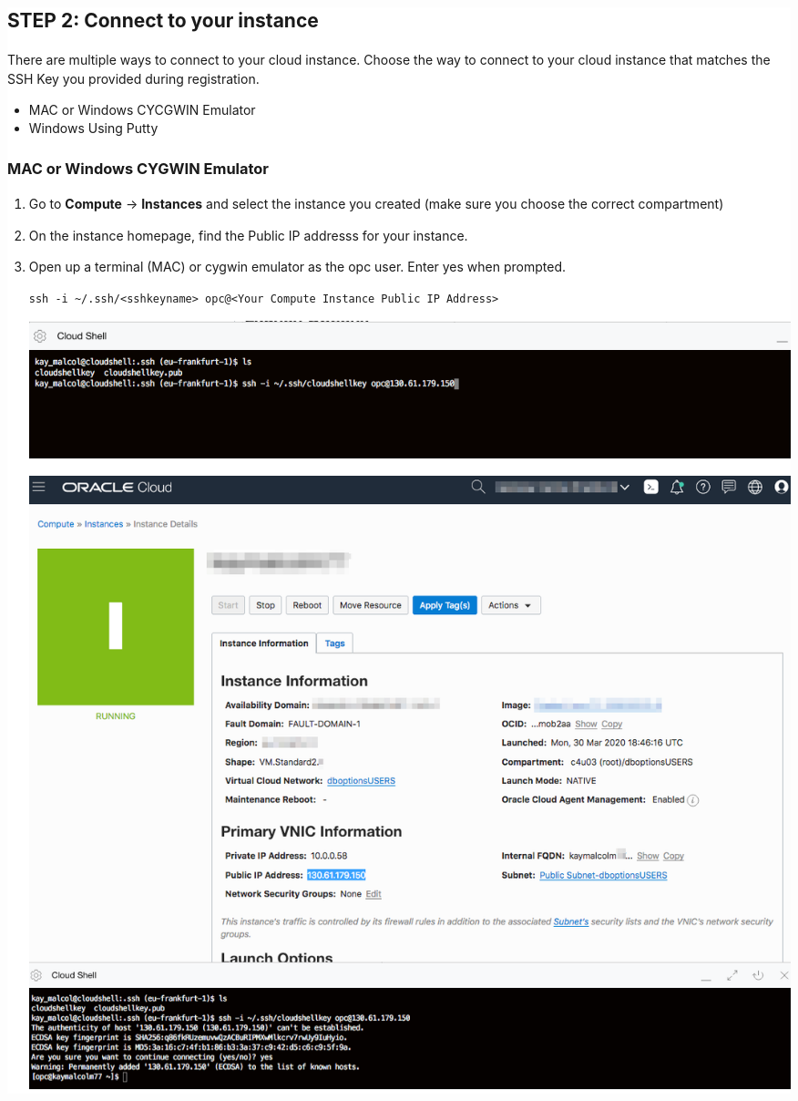 ## **STEP 2**: Connect to your instance

There are multiple ways to connect to your cloud instance.  Choose the way to connect to your cloud instance that matches the SSH Key you provided during registration.

- MAC or Windows CYCGWIN Emulator
- Windows Using Putty

### MAC or Windows CYGWIN Emulator
1.  Go to **Compute** -> **Instances** and select the instance you created (make sure you choose the correct compartment)
2.  On the instance homepage, find the Public IP addresss for your instance.

3.  Open up a terminal (MAC) or cygwin emulator as the opc user.  Enter yes when prompted.

    ````
    ssh -i ~/.ssh/<sshkeyname> opc@<Your Compute Instance Public IP Address>
    ````
    ![](./images/cloudshellssh.png " ")

    ![](./images/cloudshelllogin.png " ")